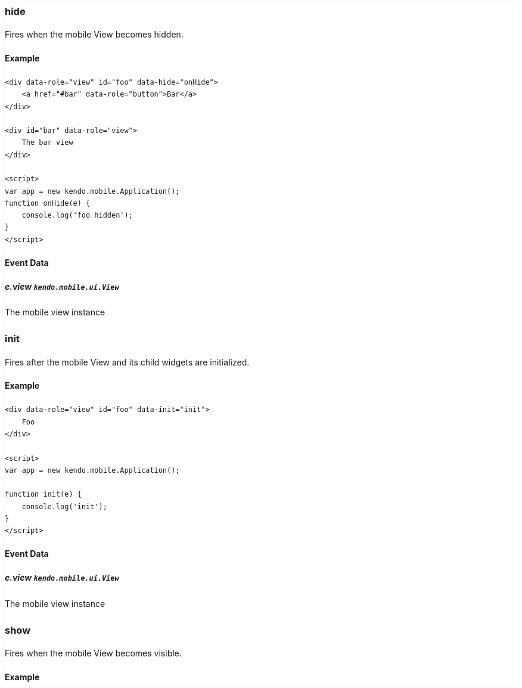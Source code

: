 ### hide

Fires when the mobile View becomes hidden.

#### Example

    <div data-role="view" id="foo" data-hide="onHide">
        <a href="#bar" data-role="button">Bar</a>
    </div>

    <div id="bar" data-role="view">
        The bar view
    </div>

    <script>
    var app = new kendo.mobile.Application();
    function onHide(e) {
        console.log('foo hidden');
    }
    </script>

#### Event Data

##### e.view `kendo.mobile.ui.View`

The mobile view instance

### init

Fires after the mobile View and its child widgets are initialized.

#### Example

    <div data-role="view" id="foo" data-init="init">
        Foo
    </div>

    <script>
    var app = new kendo.mobile.Application();

    function init(e) {
        console.log('init');
    }
    </script>

#### Event Data

##### e.view `kendo.mobile.ui.View`

The mobile view instance

### show

Fires when the mobile View becomes visible.

#### Example
